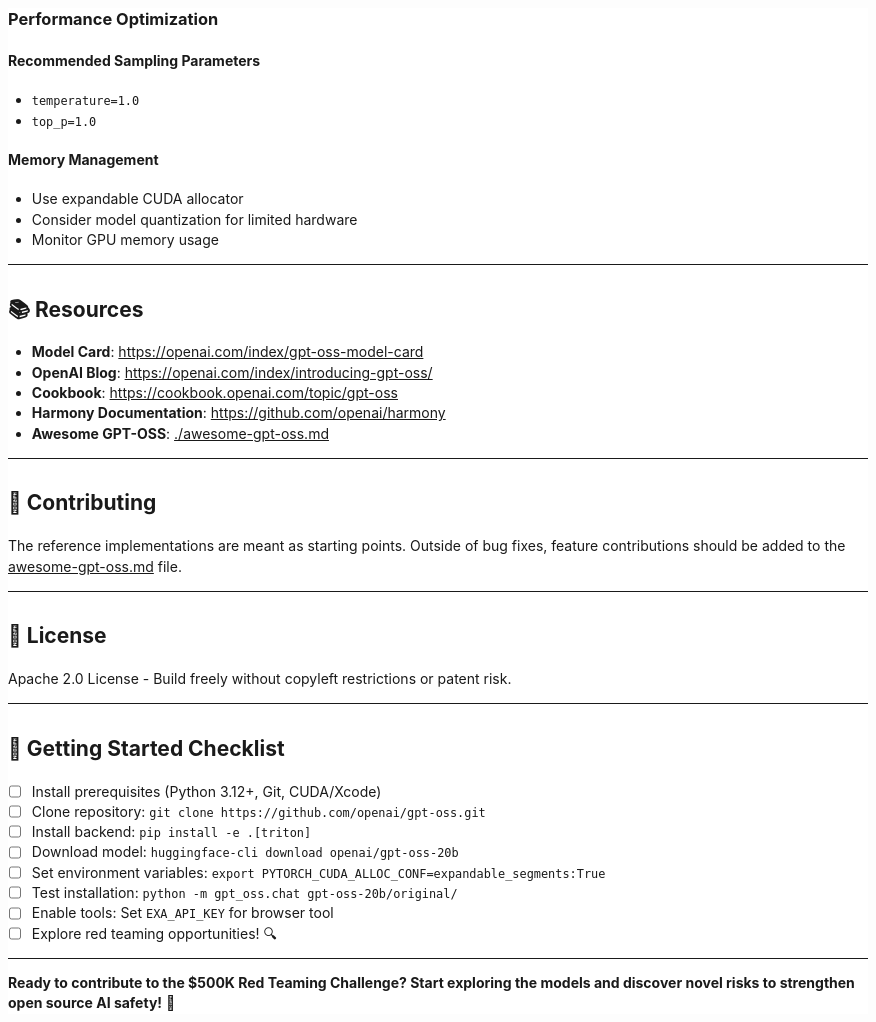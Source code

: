 ### Performance Optimization

#### Recommended Sampling Parameters
- `temperature=1.0`
- `top_p=1.0`

#### Memory Management
- Use expandable CUDA allocator
- Consider model quantization for limited hardware
- Monitor GPU memory usage

---

## 📚 Resources

- **Model Card**: https://openai.com/index/gpt-oss-model-card
- **OpenAI Blog**: https://openai.com/index/introducing-gpt-oss/
- **Cookbook**: https://cookbook.openai.com/topic/gpt-oss
- **Harmony Documentation**: https://github.com/openai/harmony
- **Awesome GPT-OSS**: [./awesome-gpt-oss.md](./awesome-gpt-oss.md)

---

## 🤝 Contributing

The reference implementations are meant as starting points. Outside of bug fixes, feature contributions should be added to the [awesome-gpt-oss.md](./awesome-gpt-oss.md) file.

---

## 📄 License

Apache 2.0 License - Build freely without copyleft restrictions or patent risk.

---

## 🎯 Getting Started Checklist

- [ ] Install prerequisites (Python 3.12+, Git, CUDA/Xcode)
- [ ] Clone repository: `git clone https://github.com/openai/gpt-oss.git`
- [ ] Install backend: `pip install -e .[triton]`
- [ ] Download model: `huggingface-cli download openai/gpt-oss-20b`
- [ ] Set environment variables: `export PYTORCH_CUDA_ALLOC_CONF=expandable_segments:True`
- [ ] Test installation: `python -m gpt_oss.chat gpt-oss-20b/original/`
- [ ] Enable tools: Set `EXA_API_KEY` for browser tool
- [ ] Explore red teaming opportunities! 🔍

---

**Ready to contribute to the $500K Red Teaming Challenge? Start exploring the models and discover novel risks to strengthen open source AI safety!** 🚀